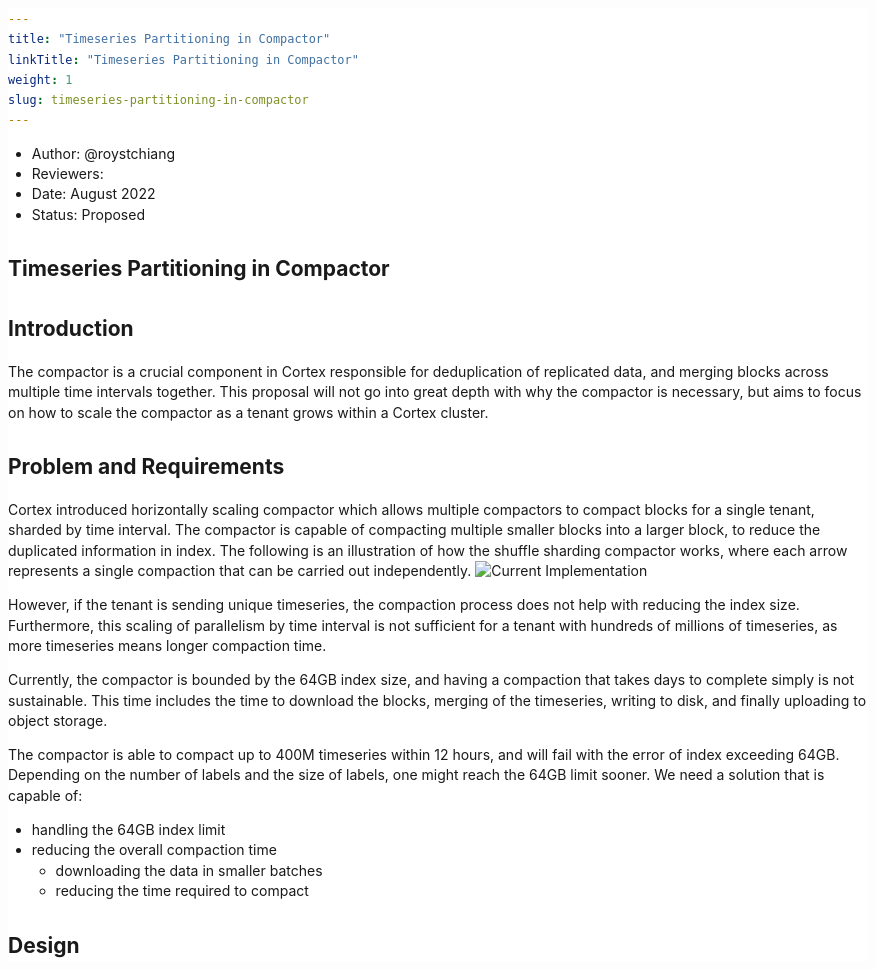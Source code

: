 ```yaml
---
title: "Timeseries Partitioning in Compactor"
linkTitle: "Timeseries Partitioning in Compactor"
weight: 1
slug: timeseries-partitioning-in-compactor
---
```


- Author: @roystchiang
- Reviewers:
- Date: August 2022
- Status: Proposed


## Timeseries Partitioning in Compactor

## Introduction

The compactor is a crucial component in Cortex responsible for deduplication of replicated data, and merging blocks across multiple time intervals together. This proposal will not go into great depth with why the compactor is necessary, but aims to focus on how to scale the compactor as a tenant grows within a Cortex cluster.


## Problem and Requirements

Cortex introduced horizontally scaling compactor which allows multiple compactors to compact blocks for a single tenant, sharded by time interval. The compactor is capable of compacting multiple smaller blocks into a larger block, to reduce the duplicated information in index. The following is an illustration of how the shuffle sharding compactor works, where each arrow represents a single compaction that can be carried out independently.
![Current Implementation](/images/proposals/parallel-compaction-grouping.png)

However, if the tenant is sending unique timeseries, the compaction process does not help with reducing the index size. Furthermore, this scaling of parallelism by time interval is not sufficient for a tenant with hundreds of millions of timeseries, as more timeseries means longer compaction time.

Currently, the compactor is bounded by the 64GB index size, and having a compaction that takes days to complete simply is not sustainable. This time includes the time to download the blocks, merging of the timeseries, writing to disk, and finally uploading to object storage.

The compactor is able to compact up to 400M timeseries within 12 hours, and will fail with the error of index exceeding 64GB. Depending on the number of labels and the size of labels, one might reach the 64GB limit sooner. We need a solution that is capable of:

* handling the 64GB index limit
* reducing the overall compaction time
    * downloading the data in smaller batches
    * reducing the time required to compact

## Design
